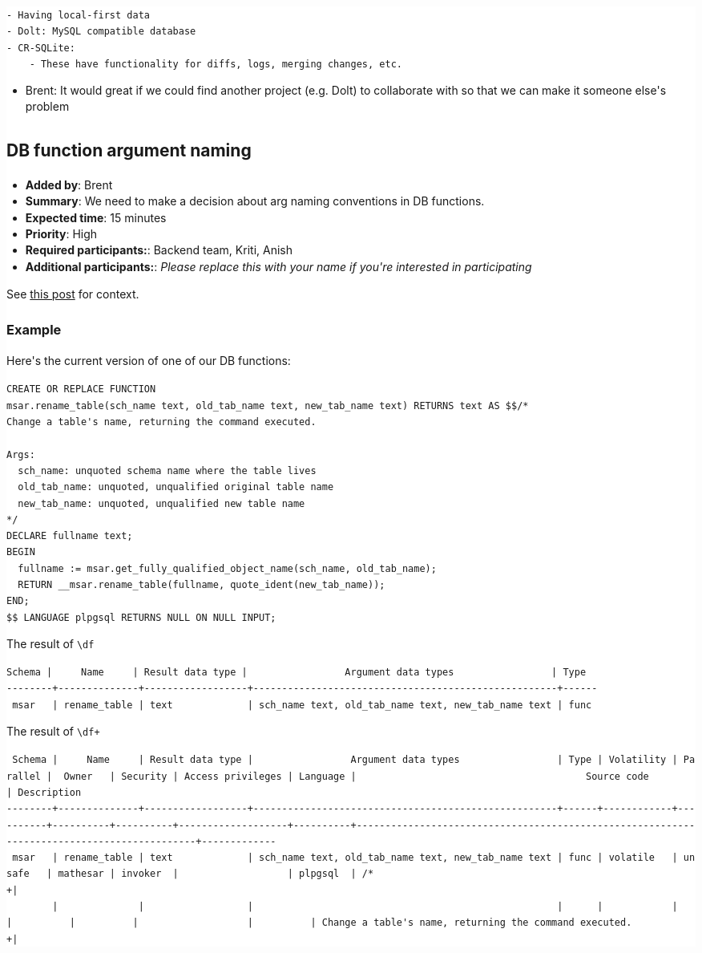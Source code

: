     - Having local-first data
    - Dolt: MySQL compatible database
    - CR-SQLite: 
        - These have functionality for diffs, logs, merging changes, etc.
- Brent: It would great if we could find another project (e.g. Dolt) to collaborate with so that we can make it someone else's problem

## DB function argument naming

- **Added by**: Brent
- **Summary**: We need to make a decision about arg naming conventions in DB functions.
- **Expected time**: 15 minutes
- **Priority**: High
- **Required participants:**: Backend team, Kriti, Anish
- **Additional participants:**: *Please replace this with your name if you're interested in participating*

See [this post](https://groups.google.com/a/mathesar.org/g/mathesar-developers/c/jZufTUlAbto) for context.

### Example

Here's the current version of one of our DB functions:
```sql=
CREATE OR REPLACE FUNCTION
msar.rename_table(sch_name text, old_tab_name text, new_tab_name text) RETURNS text AS $$/*
Change a table's name, returning the command executed.

Args:
  sch_name: unquoted schema name where the table lives
  old_tab_name: unquoted, unqualified original table name
  new_tab_name: unquoted, unqualified new table name
*/
DECLARE fullname text;
BEGIN
  fullname := msar.get_fully_qualified_object_name(sch_name, old_tab_name);
  RETURN __msar.rename_table(fullname, quote_ident(new_tab_name));
END;
$$ LANGUAGE plpgsql RETURNS NULL ON NULL INPUT;
```
The result of `\df`
```
Schema |     Name     | Result data type |                 Argument data types                 | Type
--------+--------------+------------------+-----------------------------------------------------+------
 msar   | rename_table | text             | sch_name text, old_tab_name text, new_tab_name text | func
```
The result of `\df+`
```
 Schema |     Name     | Result data type |                 Argument data types                 | Type | Volatility | Parallel |  Owner   | Security | Access privileges | Language |                                        Source code                                         | Description
--------+--------------+------------------+-----------------------------------------------------+------+------------+----------+----------+----------+-------------------+----------+--------------------------------------------------------------------------------------------+-------------
 msar   | rename_table | text             | sch_name text, old_tab_name text, new_tab_name text | func | volatile   | unsafe   | mathesar | invoker  |                   | plpgsql  | /*                                                                                        +|
        |              |                  |                                                     |      |            |          |          |          |                   |          | Change a table's name, returning the command executed.                                    +|
```